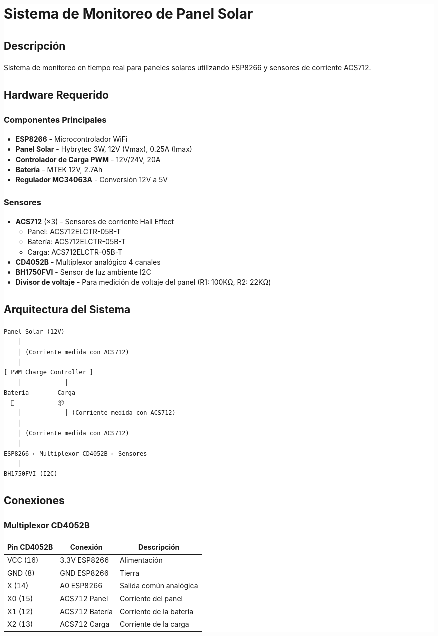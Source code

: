 # Sistema de Monitoreo de Panel Solar

## Descripción
Sistema de monitoreo en tiempo real para paneles solares utilizando ESP8266 y sensores de corriente ACS712.

## Hardware Requerido

### Componentes Principales
- **ESP8266** - Microcontrolador WiFi
- **Panel Solar** - Hybrytec 3W, 12V (Vmax), 0.25A (Imax)
- **Controlador de Carga PWM** - 12V/24V, 20A
- **Batería** - MTEK 12V, 2.7Ah
- **Regulador MC34063A** - Conversión 12V a 5V

### Sensores
- **ACS712** (×3) - Sensores de corriente Hall Effect
  - Panel: ACS712ELCTR-05B-T
  - Batería: ACS712ELCTR-05B-T  
  - Carga: ACS712ELCTR-05B-T
- **CD4052B** - Multiplexor analógico 4 canales
- **BH1750FVI** - Sensor de luz ambiente I2C
- **Divisor de voltaje** - Para medición de voltaje del panel (R1: 100KΩ, R2: 22KΩ)

## Arquitectura del Sistema

```
Panel Solar (12V)
    │
    │ (Corriente medida con ACS712)
    │
[ PWM Charge Controller ]
    │            │
Batería        Carga
  🔋            📦
    │            │ (Corriente medida con ACS712)
    │
    │ (Corriente medida con ACS712)
    │
ESP8266 ← Multiplexor CD4052B ← Sensores
    │
BH1750FVI (I2C)
```

## Conexiones

### Multiplexor CD4052B
| Pin CD4052B | Conexión | Descripción |
|------------|----------|-------------|
| VCC (16) | 3.3V ESP8266 | Alimentación |
| GND (8) | GND ESP8266 | Tierra |
| X (14) | A0 ESP8266 | Salida común analógica |
| X0 (15) | ACS712 Panel | Corriente del panel |
| X1 (12) | ACS712 Batería | Corriente de la batería |
| X2 (13) | ACS712 Carga | Corriente de la carga |